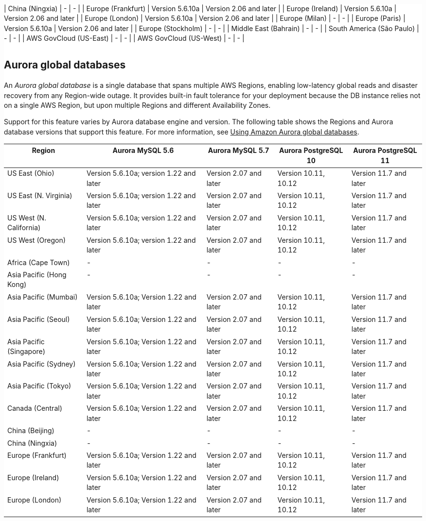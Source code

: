 | China \(Ningxia\) | \- | \- | 
| Europe \(Frankfurt\) | Version 5\.6\.10a | Version 2\.06 and later | 
| Europe \(Ireland\) | Version 5\.6\.10a | Version 2\.06 and later | 
| Europe \(London\) | Version 5\.6\.10a | Version 2\.06 and later | 
| Europe \(Milan\) | \- | \- | 
| Europe \(Paris\) | Version 5\.6\.10a | Version 2\.06 and later | 
| Europe \(Stockholm\) | \- | \- | 
| Middle East \(Bahrain\) | \- | \- | 
| South America \(São Paulo\) | \- | \- | 
| AWS GovCloud \(US\-East\) | \- | \- | 
| AWS GovCloud \(US\-West\) | \- | \- | 

## Aurora global databases<a name="Concepts.Aurora_Fea_Regions_DB-eng.Feature.GlobalDatabase"></a>

An *Aurora global database* is a single database that spans multiple AWS Regions, enabling low\-latency global reads and disaster recovery from any Region\-wide outage\. It provides built\-in fault tolerance for your deployment because the DB instance relies not on a single AWS Region, but upon multiple Regions and different Availability Zones\.

Support for this feature varies by Aurora database engine and version\. The following table shows the Regions and Aurora database versions that support this feature\. For more information, see [Using Amazon Aurora global databases](aurora-global-database.md)\.


| Region | Aurora MySQL 5\.6 | Aurora MySQL 5\.7 | Aurora PostgreSQL 10 | Aurora PostgreSQL 11 | 
| --- | --- | --- | --- | --- | 
| US East \(Ohio\) | Version 5\.6\.10a; version 1\.22 and later | Version 2\.07 and later | Version 10\.11, 10\.12 | Version 11\.7 and later | 
| US East \(N\. Virginia\) | Version 5\.6\.10a; version 1\.22 and later | Version 2\.07 and later | Version 10\.11, 10\.12 | Version 11\.7 and later | 
| US West \(N\. California\) | Version 5\.6\.10a; version 1\.22 and later | Version 2\.07 and later | Version 10\.11, 10\.12 | Version 11\.7 and later | 
| US West \(Oregon\) | Version 5\.6\.10a; version 1\.22 and later | Version 2\.07 and later | Version 10\.11, 10\.12 | Version 11\.7 and later | 
| Africa \(Cape Town\) | \- | \- | \- | \- | 
| Asia Pacific \(Hong Kong\) | \- | \- | \- | \- | 
| Asia Pacific \(Mumbai\) | Version 5\.6\.10a; Version 1\.22 and later | Version 2\.07 and later | Version 10\.11, 10\.12 | Version 11\.7 and later | 
| Asia Pacific \(Seoul\) | Version 5\.6\.10a; Version 1\.22 and later | Version 2\.07 and later | Version 10\.11, 10\.12 | Version 11\.7 and later | 
| Asia Pacific \(Singapore\) | Version 5\.6\.10a; Version 1\.22 and later | Version 2\.07 and later | Version 10\.11, 10\.12 | Version 11\.7 and later | 
| Asia Pacific \(Sydney\) | Version 5\.6\.10a; Version 1\.22 and later | Version 2\.07 and later | Version 10\.11, 10\.12 | Version 11\.7 and later | 
| Asia Pacific \(Tokyo\) | Version 5\.6\.10a; Version 1\.22 and later | Version 2\.07 and later | Version 10\.11, 10\.12 | Version 11\.7 and later | 
| Canada \(Central\) | Version 5\.6\.10a; Version 1\.22 and later | Version 2\.07 and later | Version 10\.11, 10\.12 | Version 11\.7 and later | 
| China \(Beijing\) | \- | \- | \- | \- | 
| China \(Ningxia\) | \- | \- | \- | \- | 
| Europe \(Frankfurt\) | Version 5\.6\.10a; Version 1\.22 and later | Version 2\.07 and later | Version 10\.11, 10\.12 | Version 11\.7 and later | 
| Europe \(Ireland\) | Version 5\.6\.10a; Version 1\.22 and later | Version 2\.07 and later | Version 10\.11, 10\.12 | Version 11\.7 and later | 
| Europe \(London\) | Version 5\.6\.10a; Version 1\.22 and later | Version 2\.07 and later | Version 10\.11, 10\.12 | Version 11\.7 and later | 